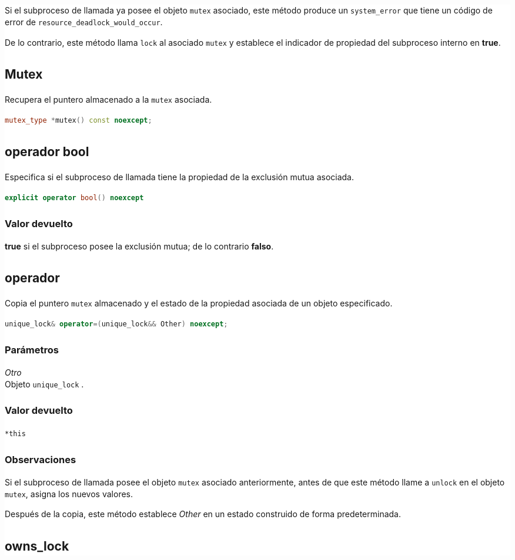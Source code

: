 Si el subproceso de llamada ya posee el objeto `mutex` asociado, este método produce un `system_error` que tiene un código de error de `resource_deadlock_would_occur`.

De lo contrario, este método llama `lock` al asociado `mutex` y establece el indicador de propiedad del subproceso interno en **true**.

## <a name="mutex"></a><a name="mutex"></a>Mutex

Recupera el puntero almacenado a la `mutex` asociada.

```cpp
mutex_type *mutex() const noexcept;
```

## <a name="operator-bool"></a><a name="op_bool"></a>operador bool

Especifica si el subproceso de llamada tiene la propiedad de la exclusión mutua asociada.

```cpp
explicit operator bool() noexcept
```

### <a name="return-value"></a>Valor devuelto

**true** si el subproceso posee la exclusión mutua; de lo contrario **falso**.

## <a name="operator"></a><a name="op_eq"></a>operador

Copia el puntero `mutex` almacenado y el estado de la propiedad asociada de un objeto especificado.

```cpp
unique_lock& operator=(unique_lock&& Other) noexcept;
```

### <a name="parameters"></a>Parámetros

*Otro*\
Objeto `unique_lock` .

### <a name="return-value"></a>Valor devuelto

`*this`

### <a name="remarks"></a>Observaciones

Si el subproceso de llamada posee el objeto `mutex` asociado anteriormente, antes de que este método llame a `unlock` en el objeto `mutex`, asigna los nuevos valores.

Después de la copia, este método establece *Other* en un estado construido de forma predeterminada.

## <a name="owns_lock"></a><a name="owns_lock"></a>owns_lock
